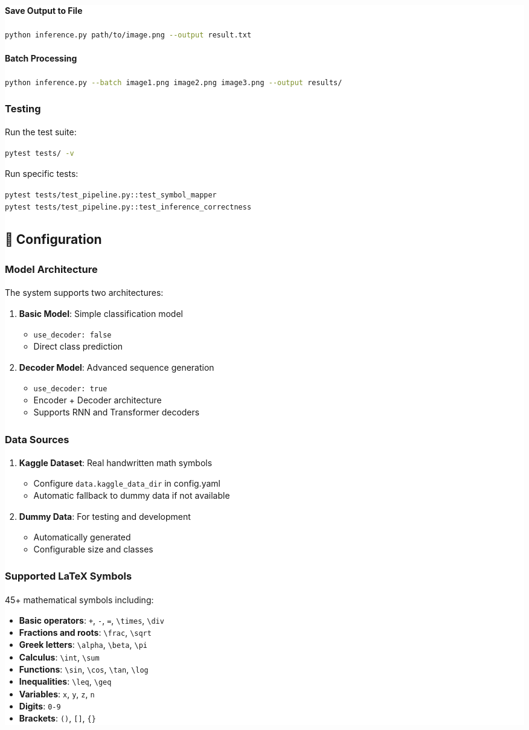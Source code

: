 #### Save Output to File
```bash
python inference.py path/to/image.png --output result.txt
```

#### Batch Processing
```bash
python inference.py --batch image1.png image2.png image3.png --output results/
```

### Testing

Run the test suite:
```bash
pytest tests/ -v
```

Run specific tests:
```bash
pytest tests/test_pipeline.py::test_symbol_mapper
pytest tests/test_pipeline.py::test_inference_correctness
```

## 🔧 Configuration

### Model Architecture

The system supports two architectures:

1. **Basic Model**: Simple classification model
   - `use_decoder: false`
   - Direct class prediction

2. **Decoder Model**: Advanced sequence generation
   - `use_decoder: true`
   - Encoder + Decoder architecture
   - Supports RNN and Transformer decoders

### Data Sources

1. **Kaggle Dataset**: Real handwritten math symbols
   - Configure `data.kaggle_data_dir` in config.yaml
   - Automatic fallback to dummy data if not available

2. **Dummy Data**: For testing and development
   - Automatically generated
   - Configurable size and classes

### Supported LaTeX Symbols

45+ mathematical symbols including:

- **Basic operators**: `+`, `-`, `=`, `\times`, `\div`
- **Fractions and roots**: `\frac`, `\sqrt`
- **Greek letters**: `\alpha`, `\beta`, `\pi`
- **Calculus**: `\int`, `\sum`
- **Functions**: `\sin`, `\cos`, `\tan`, `\log`
- **Inequalities**: `\leq`, `\geq`
- **Variables**: `x`, `y`, `z`, `n`
- **Digits**: `0-9`
- **Brackets**: `()`, `[]`, `{}`
